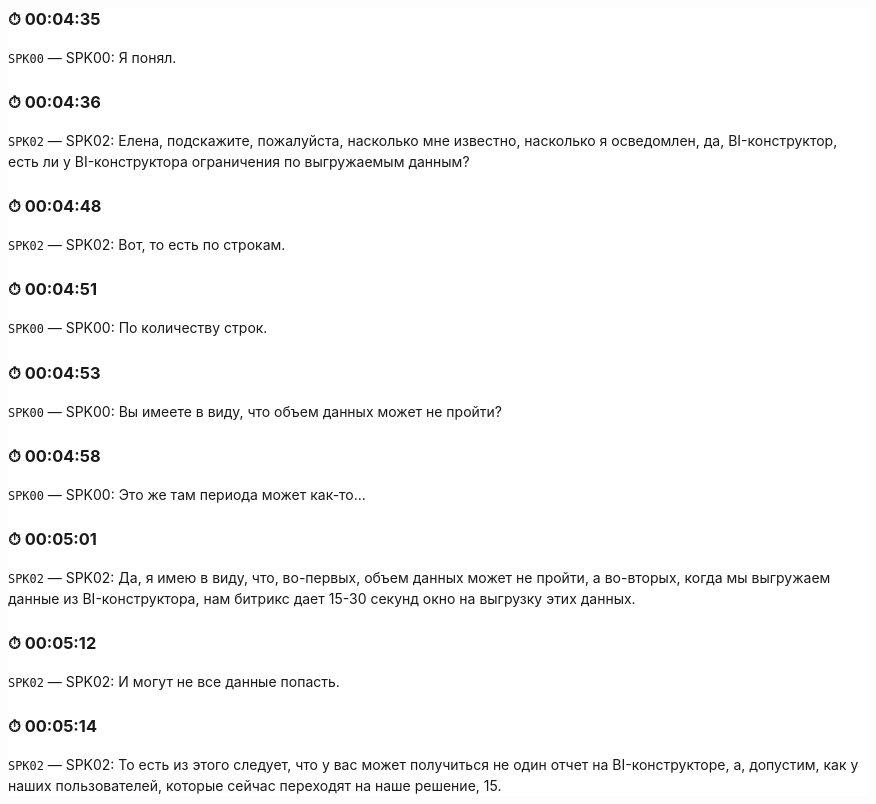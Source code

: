 <a id="tc000435"></a>

### ⏱ 00:04:35

`SPK00` — SPK00:  Я понял.

<a id="tc000436"></a>

### ⏱ 00:04:36

`SPK02` — SPK02:  Елена, подскажите, пожалуйста, насколько мне известно, насколько я осведомлен, да, BI-конструктор, есть ли у BI-конструктора ограничения по выгружаемым данным?

<a id="tc000448"></a>

### ⏱ 00:04:48

`SPK02` — SPK02:  Вот, то есть по строкам.

<a id="tc000451"></a>

### ⏱ 00:04:51

`SPK00` — SPK00:  По количеству строк.

<a id="tc000453"></a>

### ⏱ 00:04:53

`SPK00` — SPK00:  Вы имеете в виду, что объем данных может не пройти?

<a id="tc000458"></a>

### ⏱ 00:04:58

`SPK00` — SPK00:  Это же там периода может как-то...

<a id="tc000501"></a>

### ⏱ 00:05:01

`SPK02` — SPK02:  Да, я имею в виду, что, во-первых, объем данных может не пройти, а во-вторых, когда мы выгружаем данные из BI-конструктора, нам битрикс дает 15-30 секунд окно на выгрузку этих данных.

<a id="tc000512"></a>

### ⏱ 00:05:12

`SPK02` — SPK02:  И могут не все данные попасть.

<a id="tc000514"></a>

### ⏱ 00:05:14

`SPK02` — SPK02:  То есть из этого следует, что у вас может получиться не один отчет на BI-конструкторе, а, допустим, как у наших пользователей, которые сейчас переходят на наше решение, 15.
